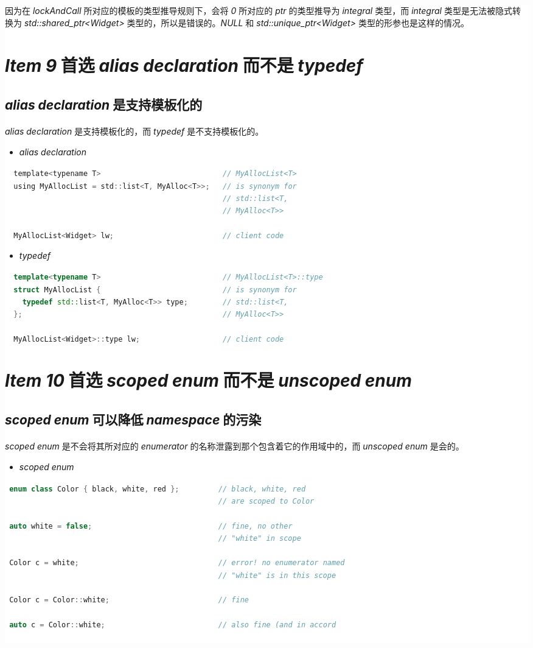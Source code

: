 因为在 _lockAndCall_ 所对应的模板的类型推导规则下，会将 _0_ 所对应的 _ptr_ 的类型推导为 _integral_ 类型，而 _integral_ 类型是无法被隐式转换为 _std::shared_ptr&lt;Widget&gt;_ 类型的，所以是错误的。_NULL_ 和 _std::unique_ptr&lt;Widget&gt;_ 类型的形参也是这样的情况。

# _Item 9_ 首选 _alias declaration_ 而不是 _typedef_

## _alias declaration_ 是支持模板化的

_alias declaration_ 是支持模板化的，而 _typedef_ 是不支持模板化的。

* _alias declaration_

```C
  template<typename T>                            // MyAllocList<T>
  using MyAllocList = std::list<T, MyAlloc<T>>;   // is synonym for
                                                  // std::list<T,
                                                  // MyAlloc<T>>

  MyAllocList<Widget> lw;                         // client code
```

* _typedef_ 

```C++
  template<typename T>                            // MyAllocList<T>::type
  struct MyAllocList {                            // is synonym for
    typedef std::list<T, MyAlloc<T>> type;        // std::list<T,
  };                                              // MyAlloc<T>>
  
  MyAllocList<Widget>::type lw;                   // client code
```  

# _Item 10_ 首选 _scoped enum_ 而不是 _unscoped enum_

## _scoped enum_ 可以降低 _namespace_ 的污染

 _scoped enum_ 是不会将其所对应的 _enumerator_ 的名称泄露到那个包含着它的作用域中的，而 _unscoped enum_ 是会的。

* _scoped enum_

 ```C++
  enum class Color { black, white, red };         // black, white, red
                                                  // are scoped to Color
  
  auto white = false;                             // fine, no other
                                                  // "white" in scope

  Color c = white;                                // error! no enumerator named
                                                  // "white" is in this scope

  Color c = Color::white;                         // fine

  auto c = Color::white;                          // also fine (and in accord
    
 ```
